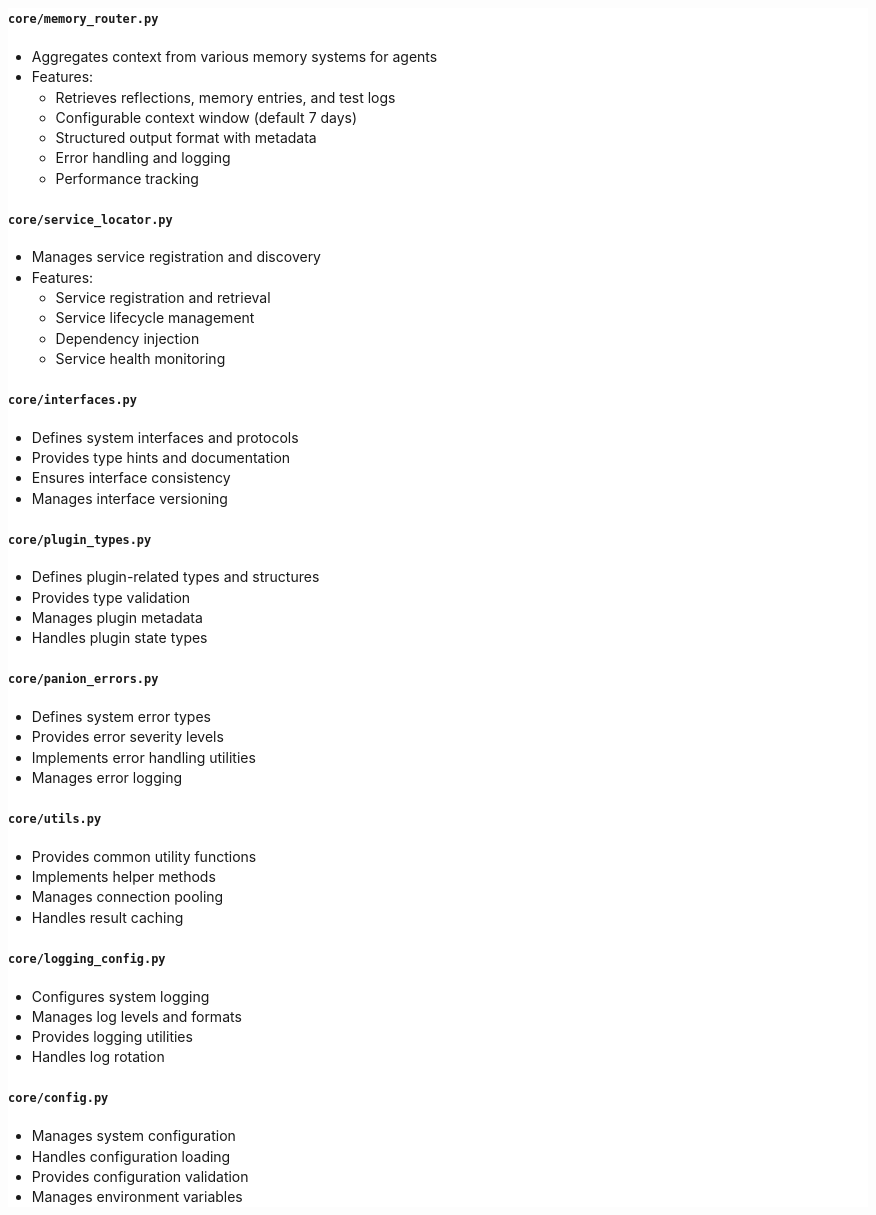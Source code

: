 #### `core/memory_router.py`
- Aggregates context from various memory systems for agents
- Features:
  - Retrieves reflections, memory entries, and test logs
  - Configurable context window (default 7 days)
  - Structured output format with metadata
  - Error handling and logging
  - Performance tracking

#### `core/service_locator.py`
- Manages service registration and discovery
- Features:
  - Service registration and retrieval
  - Service lifecycle management
  - Dependency injection
  - Service health monitoring

#### `core/interfaces.py`
- Defines system interfaces and protocols
- Provides type hints and documentation
- Ensures interface consistency
- Manages interface versioning

#### `core/plugin_types.py`
- Defines plugin-related types and structures
- Provides type validation
- Manages plugin metadata
- Handles plugin state types

#### `core/panion_errors.py`
- Defines system error types
- Provides error severity levels
- Implements error handling utilities
- Manages error logging

#### `core/utils.py`
- Provides common utility functions
- Implements helper methods
- Manages connection pooling
- Handles result caching

#### `core/logging_config.py`
- Configures system logging
- Manages log levels and formats
- Provides logging utilities
- Handles log rotation

#### `core/config.py`
- Manages system configuration
- Handles configuration loading
- Provides configuration validation
- Manages environment variables
